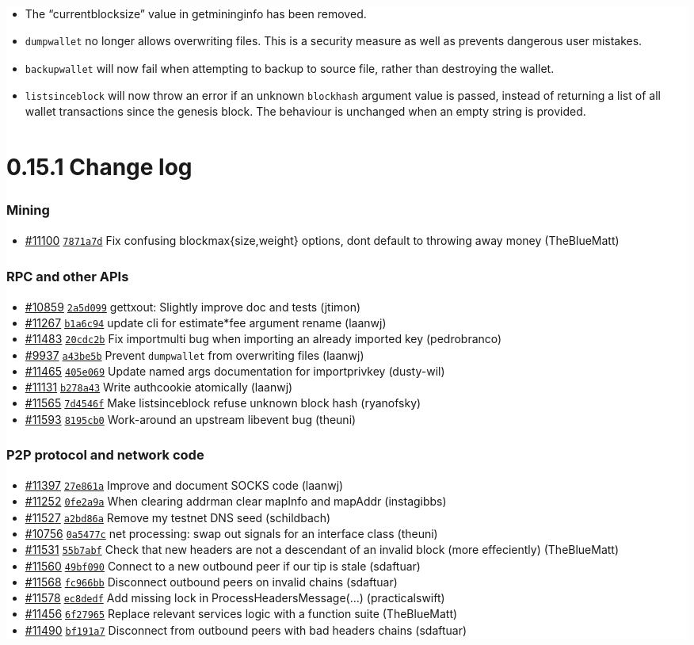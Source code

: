   * The “currentblocksize” value in getmininginfo has been removed.

  * `dumpwallet` no longer allows overwriting files. This is a security measure as well as prevents dangerous user mistakes.

  * `backupwallet` will now fail when attempting to backup to source file, rather than destroying the wallet.

  * `listsinceblock` will now throw an error if an unknown `blockhash` argument value is passed, instead of returning a list of all wallet transactions since the genesis block. The behaviour is unchanged when an empty string is provided.

# 0.15.1 Change log

### Mining

  * [#11100](https://github.com/bitcoin/bitcoin/pull/11100) [`7871a7d`](https://github.com/bitcoin/bitcoin/commit/7871a7d) Fix confusing blockmax{size,weight} options, dont default to throwing away money (TheBlueMatt)

### RPC and other APIs

  * [#10859](https://github.com/bitcoin/bitcoin/pull/10859) [`2a5d099`](https://github.com/bitcoin/bitcoin/commit/2a5d099) gettxout: Slightly improve doc and tests (jtimon)
  * [#11267](https://github.com/bitcoin/bitcoin/pull/11267) [`b1a6c94`](https://github.com/bitcoin/bitcoin/commit/b1a6c94) update cli for estimate*fee argument rename (laanwj)
  * [#11483](https://github.com/bitcoin/bitcoin/pull/11483) [`20cdc2b`](https://github.com/bitcoin/bitcoin/commit/20cdc2b) Fix importmulti bug when importing an already imported key (pedrobranco)
  * [#9937](https://github.com/bitcoin/bitcoin/pull/9937) [`a43be5b`](https://github.com/bitcoin/bitcoin/commit/a43be5b) Prevent `dumpwallet` from overwriting files (laanwj)
  * [#11465](https://github.com/bitcoin/bitcoin/pull/11465) [`405e069`](https://github.com/bitcoin/bitcoin/commit/405e069) Update named args documentation for importprivkey (dusty-wil)
  * [#11131](https://github.com/bitcoin/bitcoin/pull/11131) [`b278a43`](https://github.com/bitcoin/bitcoin/commit/b278a43) Write authcookie atomically (laanwj)
  * [#11565](https://github.com/bitcoin/bitcoin/pull/11565) [`7d4546f`](https://github.com/bitcoin/bitcoin/commit/7d4546f) Make listsinceblock refuse unknown block hash (ryanofsky)
  * [#11593](https://github.com/bitcoin/bitcoin/pull/11593) [`8195cb0`](https://github.com/bitcoin/bitcoin/commit/8195cb0) Work-around an upstream libevent bug (theuni)

### P2P protocol and network code

  * [#11397](https://github.com/bitcoin/bitcoin/pull/11397) [`27e861a`](https://github.com/bitcoin/bitcoin/commit/27e861a) Improve and document SOCKS code (laanwj)
  * [#11252](https://github.com/bitcoin/bitcoin/pull/11252) [`0fe2a9a`](https://github.com/bitcoin/bitcoin/commit/0fe2a9a) When clearing addrman clear mapInfo and mapAddr (instagibbs)
  * [#11527](https://github.com/bitcoin/bitcoin/pull/11527) [`a2bd86a`](https://github.com/bitcoin/bitcoin/commit/a2bd86a) Remove my testnet DNS seed (schildbach)
  * [#10756](https://github.com/bitcoin/bitcoin/pull/10756) [`0a5477c`](https://github.com/bitcoin/bitcoin/commit/0a5477c) net processing: swap out signals for an interface class (theuni)
  * [#11531](https://github.com/bitcoin/bitcoin/pull/11531) [`55b7abf`](https://github.com/bitcoin/bitcoin/commit/55b7abf) Check that new headers are not a descendant of an invalid block (more effeciently) (TheBlueMatt)
  * [#11560](https://github.com/bitcoin/bitcoin/pull/11560) [`49bf090`](https://github.com/bitcoin/bitcoin/commit/49bf090) Connect to a new outbound peer if our tip is stale (sdaftuar)
  * [#11568](https://github.com/bitcoin/bitcoin/pull/11568) [`fc966bb`](https://github.com/bitcoin/bitcoin/commit/fc966bb) Disconnect outbound peers on invalid chains (sdaftuar)
  * [#11578](https://github.com/bitcoin/bitcoin/pull/11578) [`ec8dedf`](https://github.com/bitcoin/bitcoin/commit/ec8dedf) Add missing lock in ProcessHeadersMessage(…) (practicalswift)
  * [#11456](https://github.com/bitcoin/bitcoin/pull/11456) [`6f27965`](https://github.com/bitcoin/bitcoin/commit/6f27965) Replace relevant services logic with a function suite (TheBlueMatt)
  * [#11490](https://github.com/bitcoin/bitcoin/pull/11490) [`bf191a7`](https://github.com/bitcoin/bitcoin/commit/bf191a7) Disconnect from outbound peers with bad headers chains (sdaftuar)
